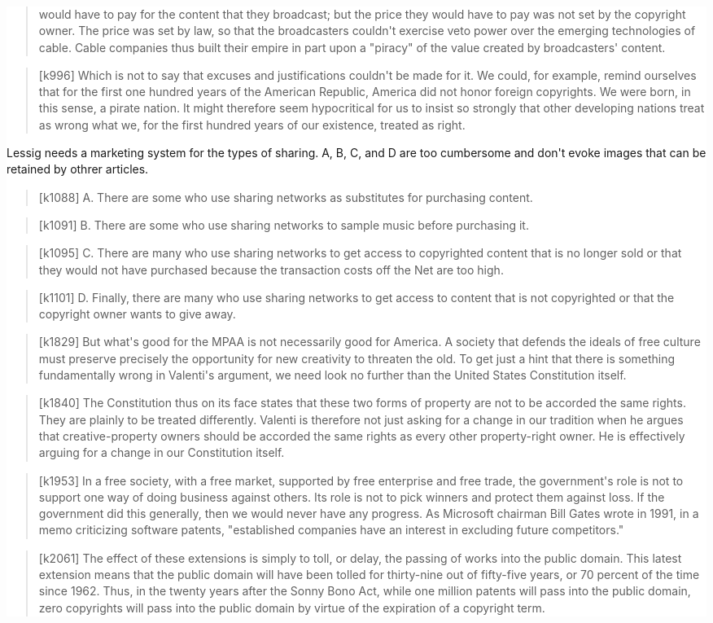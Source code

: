 > would have to pay for the content that they broadcast; but the price they would have to pay was not set by the copyright owner. The price was set by law, so that the broadcasters couldn't exercise veto power over the emerging technologies of cable. Cable companies thus built their empire in part upon a "piracy" of the value created by broadcasters' content.



> [k996] Which is not to say that excuses and justifications couldn't be made for it. We could, for example, remind ourselves that for the first one hundred years of the American Republic, America did not honor foreign copyrights. We were born, in this sense, a pirate nation. It might therefore seem hypocritical for us to insist so strongly that other developing nations treat as wrong what we, for the first hundred years of our existence, treated as right.


 Lessig needs a marketing system for the types of sharing. A, B, C, and D are too cumbersome and don't evoke images that can be retained by othrer articles.


> [k1088] A. There are some who use sharing networks as substitutes for purchasing content.



> [k1091] B. There are some who use sharing networks to sample music before purchasing it.



> [k1095] C. There are many who use sharing networks to get access to copyrighted content that is no longer sold or that they would not have purchased because the transaction costs off the Net are too high.



> [k1101] D. Finally, there are many who use sharing networks to get access to content that is not copyrighted or that the copyright owner wants to give away.



> [k1829] But what's good for the MPAA is not necessarily good for America. A society that defends the ideals of free culture must preserve precisely the opportunity for new creativity to threaten the old. To get just a hint that there is something fundamentally wrong in Valenti's argument, we need look no further than the United States Constitution itself.



> [k1840] The Constitution thus on its face states that these two forms of property are not to be accorded the same rights. They are plainly to be treated differently. Valenti is therefore not just asking for a change in our tradition when he argues that creative-property owners should be accorded the same rights as every other property-right owner. He is effectively arguing for a change in our Constitution itself.



> [k1953] In a free society, with a free market, supported by free enterprise and free trade, the government's role is not to support one way of doing business against others. Its role is not to pick winners and protect them against loss. If the government did this generally, then we would never have any progress. As Microsoft chairman Bill Gates wrote in 1991, in a memo criticizing software patents, "established companies have an interest in excluding future competitors."



> [k2061] The effect of these extensions is simply to toll, or delay, the passing of works into the public domain. This latest extension means that the public domain will have been tolled for thirty-nine out of fifty-five years, or 70 percent of the time since 1962. Thus, in the twenty years after the Sonny Bono Act, while one million patents will pass into the public domain, zero copyrights will pass into the public domain by virtue of the expiration of a copyright term.
